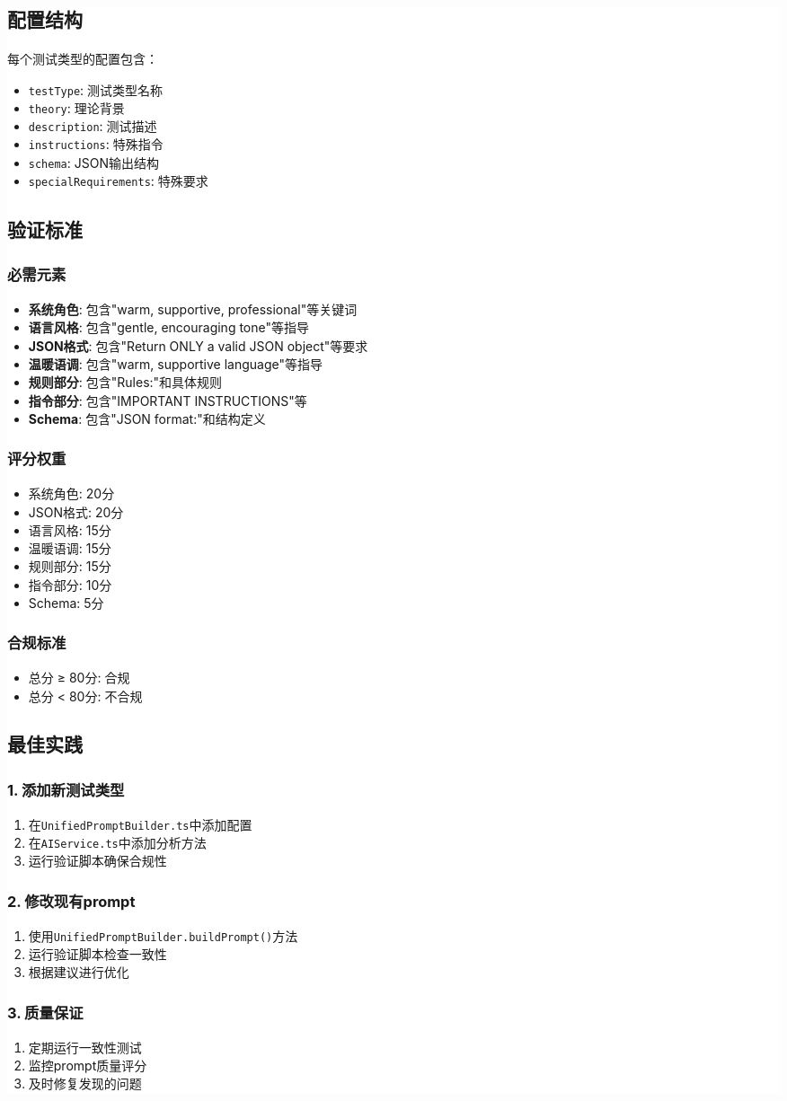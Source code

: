 ## 配置结构

每个测试类型的配置包含：
- `testType`: 测试类型名称
- `theory`: 理论背景
- `description`: 测试描述
- `instructions`: 特殊指令
- `schema`: JSON输出结构
- `specialRequirements`: 特殊要求

## 验证标准

### 必需元素
- **系统角色**: 包含"warm, supportive, professional"等关键词
- **语言风格**: 包含"gentle, encouraging tone"等指导
- **JSON格式**: 包含"Return ONLY a valid JSON object"等要求
- **温暖语调**: 包含"warm, supportive language"等指导
- **规则部分**: 包含"Rules:"和具体规则
- **指令部分**: 包含"IMPORTANT INSTRUCTIONS"等
- **Schema**: 包含"JSON format:"和结构定义

### 评分权重
- 系统角色: 20分
- JSON格式: 20分
- 语言风格: 15分
- 温暖语调: 15分
- 规则部分: 15分
- 指令部分: 10分
- Schema: 5分

### 合规标准
- 总分 ≥ 80分: 合规
- 总分 < 80分: 不合规

## 最佳实践

### 1. 添加新测试类型
1. 在`UnifiedPromptBuilder.ts`中添加配置
2. 在`AIService.ts`中添加分析方法
3. 运行验证脚本确保合规性

### 2. 修改现有prompt
1. 使用`UnifiedPromptBuilder.buildPrompt()`方法
2. 运行验证脚本检查一致性
3. 根据建议进行优化

### 3. 质量保证
1. 定期运行一致性测试
2. 监控prompt质量评分
3. 及时修复发现的问题
